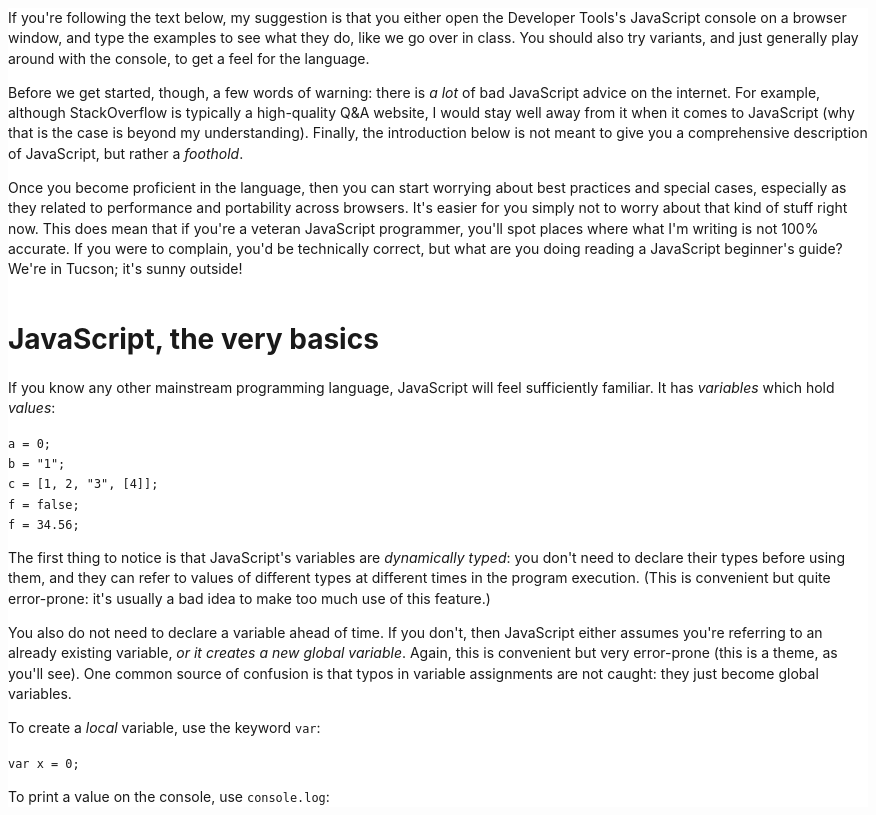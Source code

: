 If you're following the text below, my suggestion is that you either
open the Developer Tools's JavaScript console on a browser window, and
type the examples to see what they do, like we go over in class. You
should also try variants, and just generally play around with the
console, to get a feel for the language.

Before we get started, though, a few words of warning: there is *a
lot* of bad JavaScript advice on the internet. For example, although
StackOverflow is typically a high-quality Q&A website, I would stay
well away from it when it comes to JavaScript (why that is the case is
beyond my understanding). Finally, the introduction below is not meant to
give you a comprehensive description of JavaScript, but rather a
*foothold*. 

Once you become proficient in the language, then you can start
worrying about best practices and special cases, especially as they
related to performance and portability across browsers. It's easier
for you simply not to worry about that kind of stuff right now. This
does mean that if you're a veteran JavaScript programmer, you'll spot
places where what I'm writing is not 100% accurate.  If you were to
complain, you'd be technically correct, but what are you doing reading
a JavaScript beginner's guide? We're in Tucson; it's sunny outside!

# JavaScript, the very basics

If you know any other mainstream programming language, JavaScript will
feel sufficiently familiar. It has *variables* which hold *values*:

    a = 0;
	b = "1";
	c = [1, 2, "3", [4]];
	f = false;
	f = 34.56;

The first thing to notice is that JavaScript's variables are
*dynamically typed*: you don't need to declare their types before
using them, and they can refer to values of different types at
different times in the program execution. (This is convenient but
quite error-prone: it's usually a bad idea to make too much use of
this feature.)

You also do not need to declare a variable ahead of time. If you
don't, then JavaScript either assumes you're referring to an already
existing variable, *or it creates a new global variable*. Again, this
is convenient but very error-prone (this is a theme, as you'll
see). One common source of confusion is that typos in variable
assignments are not caught: they just become global variables.

To create a *local* variable, use the keyword `var`:

    var x = 0;

To print a value on the console, use `console.log`:
